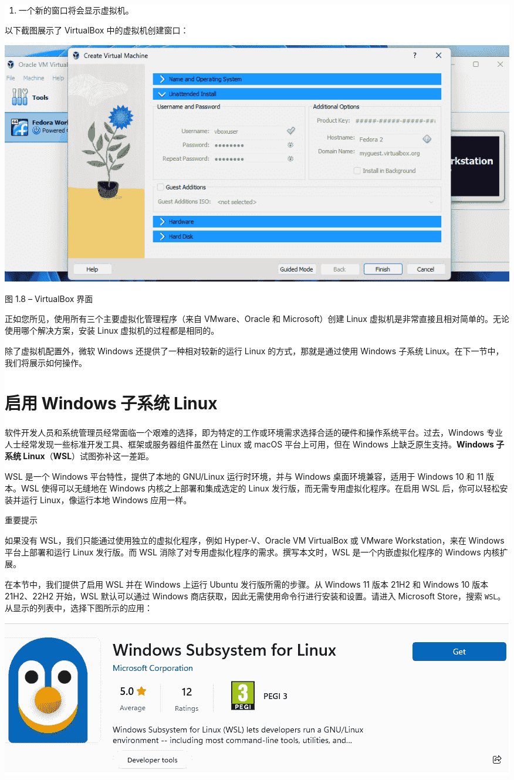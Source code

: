 1.  一个新的窗口将会显示虚拟机。

以下截图展示了 VirtualBox 中的虚拟机创建窗口：

![图 1.8 – VirtualBox 界面](img/Figure_01.08_B19682.jpg)

图 1.8 – VirtualBox 界面

正如您所见，使用所有三个主要虚拟化管理程序（来自 VMware、Oracle 和 Microsoft）创建 Linux 虚拟机是非常直接且相对简单的。无论使用哪个解决方案，安装 Linux 虚拟机的过程都是相同的。

除了虚拟机配置外，微软 Windows 还提供了一种相对较新的运行 Linux 的方式，那就是通过使用 Windows 子系统 Linux。在下一节中，我们将展示如何操作。

# 启用 Windows 子系统 Linux

软件开发人员和系统管理员经常面临一个艰难的选择，即为特定的工作或环境需求选择合适的硬件和操作系统平台。过去，Windows 专业人士经常发现一些标准开发工具、框架或服务器组件虽然在 Linux 或 macOS 平台上可用，但在 Windows 上缺乏原生支持。**Windows 子系统 Linux**（**WSL**）试图弥补这一差距。

WSL 是一个 Windows 平台特性，提供了本地的 GNU/Linux 运行时环境，并与 Windows 桌面环境兼容，适用于 Windows 10 和 11 版本。WSL 使得可以无缝地在 Windows 内核之上部署和集成选定的 Linux 发行版，而无需专用虚拟化程序。在启用 WSL 后，你可以轻松安装并运行 Linux，像运行本地 Windows 应用一样。

重要提示

如果没有 WSL，我们只能通过使用独立的虚拟化程序，例如 Hyper-V、Oracle VM VirtualBox 或 VMware Workstation，来在 Windows 平台上部署和运行 Linux 发行版。而 WSL 消除了对专用虚拟化程序的需求。撰写本文时，WSL 是一个内嵌虚拟化程序的 Windows 内核扩展。

在本节中，我们提供了启用 WSL 并在 Windows 上运行 Ubuntu 发行版所需的步骤。从 Windows 11 版本 21H2 和 Windows 10 版本 21H2、22H2 开始，WSL 默认可以通过 Windows 商店获取，因此无需使用命令行进行安装和设置。请进入 Microsoft Store，搜索 `WSL`。从显示的列表中，选择下图所示的应用：

![图 1.9 – 来自 Windows 商店的 WSL 应用](img/Figure_01.09_B19682.jpg)

